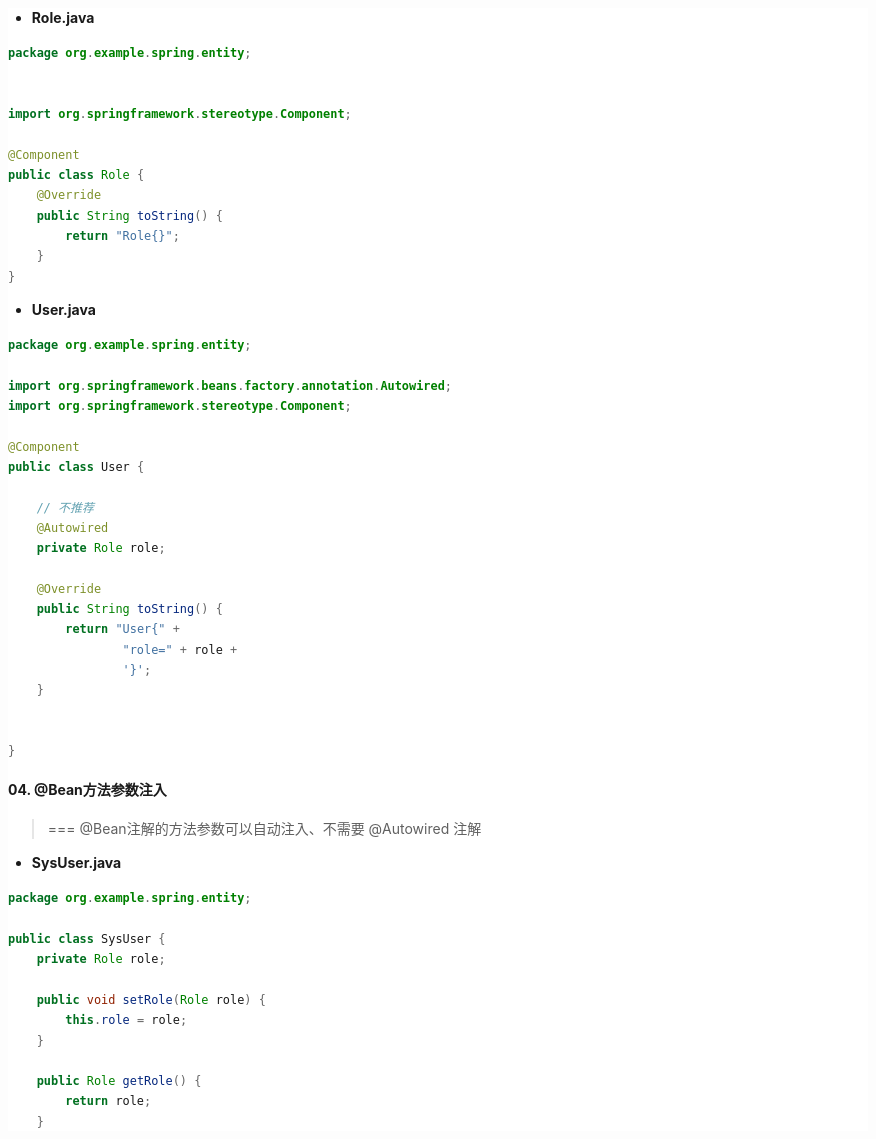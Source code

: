 



- **Role.java**

~~~java
package org.example.spring.entity;


import org.springframework.stereotype.Component;

@Component
public class Role {
    @Override
    public String toString() {
        return "Role{}";
    }
}
~~~

- **User.java**

~~~java
package org.example.spring.entity;

import org.springframework.beans.factory.annotation.Autowired;
import org.springframework.stereotype.Component;

@Component
public class User {

    // 不推荐
    @Autowired
    private Role role;

    @Override
    public String toString() {
        return "User{" +
                "role=" + role +
                '}';
    }


}
~~~



#### 04. @Bean方法参数注入

> === @Bean注解的方法参数可以自动注入、不需要 @Autowired 注解



- **SysUser.java**

~~~java
package org.example.spring.entity;

public class SysUser {
    private Role role;

    public void setRole(Role role) {
        this.role = role;
    }

    public Role getRole() {
        return role;
    }

~~~